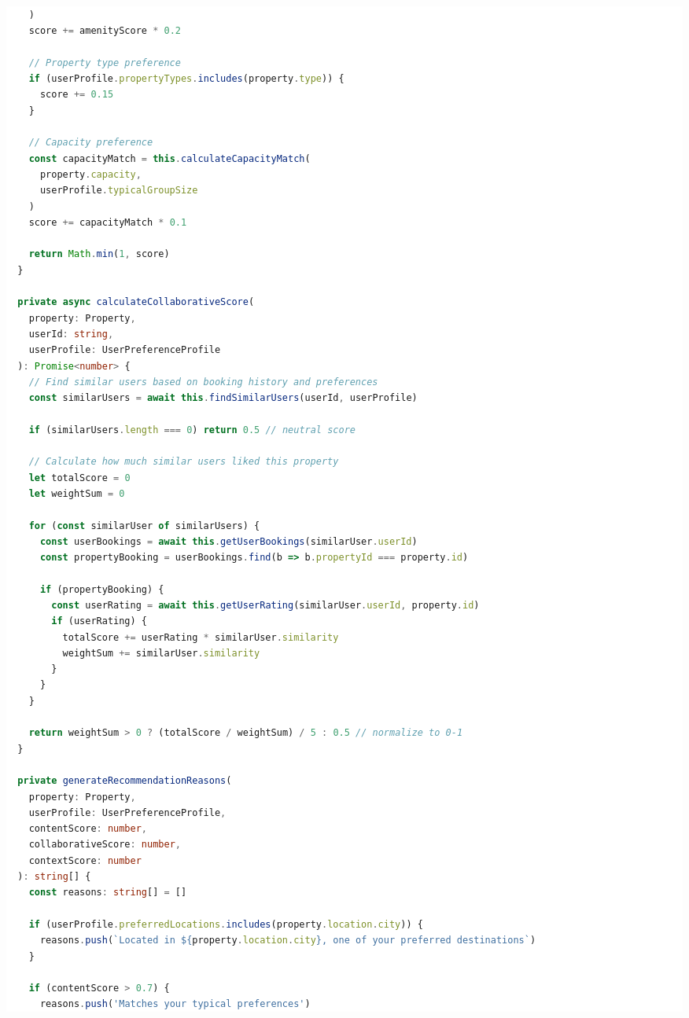 ```typescript
    )
    score += amenityScore * 0.2
    
    // Property type preference
    if (userProfile.propertyTypes.includes(property.type)) {
      score += 0.15
    }
    
    // Capacity preference
    const capacityMatch = this.calculateCapacityMatch(
      property.capacity,
      userProfile.typicalGroupSize
    )
    score += capacityMatch * 0.1
    
    return Math.min(1, score)
  }
  
  private async calculateCollaborativeScore(
    property: Property,
    userId: string,
    userProfile: UserPreferenceProfile
  ): Promise<number> {
    // Find similar users based on booking history and preferences
    const similarUsers = await this.findSimilarUsers(userId, userProfile)
    
    if (similarUsers.length === 0) return 0.5 // neutral score
    
    // Calculate how much similar users liked this property
    let totalScore = 0
    let weightSum = 0
    
    for (const similarUser of similarUsers) {
      const userBookings = await this.getUserBookings(similarUser.userId)
      const propertyBooking = userBookings.find(b => b.propertyId === property.id)
      
      if (propertyBooking) {
        const userRating = await this.getUserRating(similarUser.userId, property.id)
        if (userRating) {
          totalScore += userRating * similarUser.similarity
          weightSum += similarUser.similarity
        }
      }
    }
    
    return weightSum > 0 ? (totalScore / weightSum) / 5 : 0.5 // normalize to 0-1
  }
  
  private generateRecommendationReasons(
    property: Property,
    userProfile: UserPreferenceProfile,
    contentScore: number,
    collaborativeScore: number,
    contextScore: number
  ): string[] {
    const reasons: string[] = []
    
    if (userProfile.preferredLocations.includes(property.location.city)) {
      reasons.push(`Located in ${property.location.city}, one of your preferred destinations`)
    }
    
    if (contentScore > 0.7) {
      reasons.push('Matches your typical preferences')
```